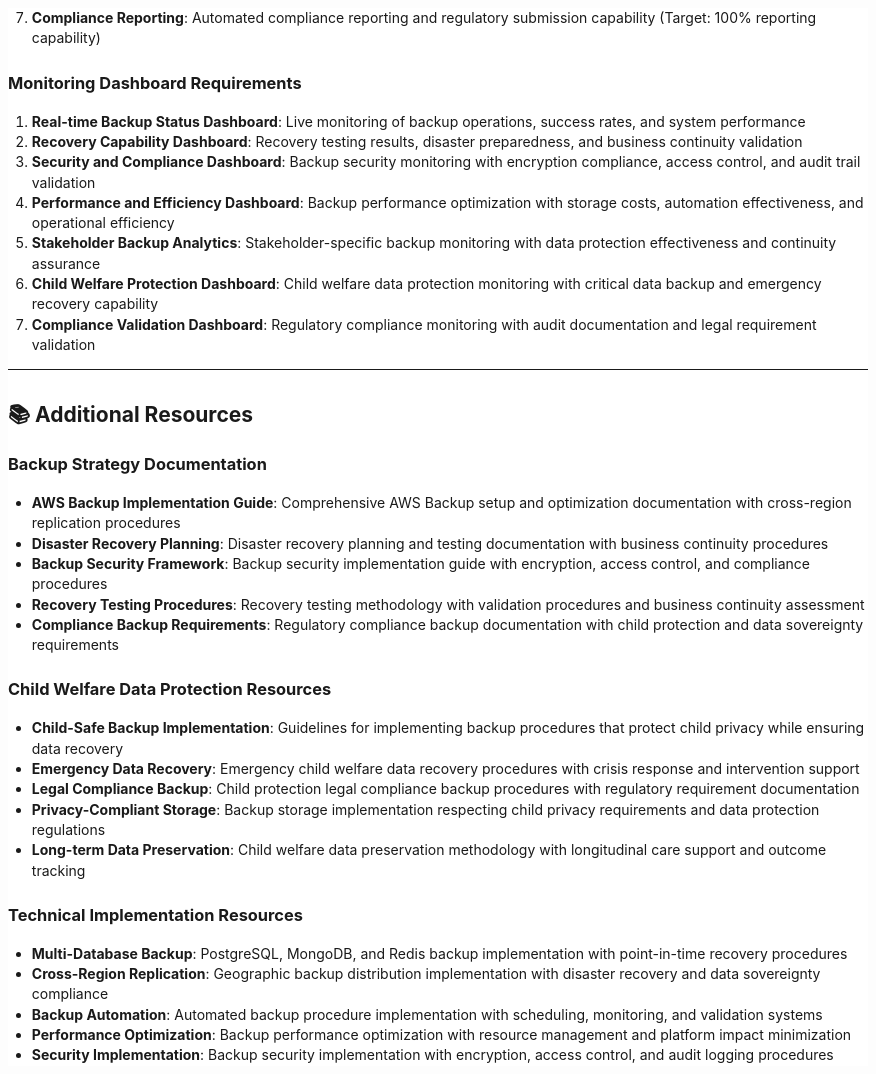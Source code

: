 7. **Compliance Reporting**: Automated compliance reporting and regulatory submission capability (Target: 100% reporting capability)

### Monitoring Dashboard Requirements
1. **Real-time Backup Status Dashboard**: Live monitoring of backup operations, success rates, and system performance
2. **Recovery Capability Dashboard**: Recovery testing results, disaster preparedness, and business continuity validation
3. **Security and Compliance Dashboard**: Backup security monitoring with encryption compliance, access control, and audit trail validation
4. **Performance and Efficiency Dashboard**: Backup performance optimization with storage costs, automation effectiveness, and operational efficiency
5. **Stakeholder Backup Analytics**: Stakeholder-specific backup monitoring with data protection effectiveness and continuity assurance
6. **Child Welfare Protection Dashboard**: Child welfare data protection monitoring with critical data backup and emergency recovery capability
7. **Compliance Validation Dashboard**: Regulatory compliance monitoring with audit documentation and legal requirement validation

---

## 📚 Additional Resources

### Backup Strategy Documentation
- **AWS Backup Implementation Guide**: Comprehensive AWS Backup setup and optimization documentation with cross-region replication procedures
- **Disaster Recovery Planning**: Disaster recovery planning and testing documentation with business continuity procedures
- **Backup Security Framework**: Backup security implementation guide with encryption, access control, and compliance procedures
- **Recovery Testing Procedures**: Recovery testing methodology with validation procedures and business continuity assessment
- **Compliance Backup Requirements**: Regulatory compliance backup documentation with child protection and data sovereignty requirements

### Child Welfare Data Protection Resources
- **Child-Safe Backup Implementation**: Guidelines for implementing backup procedures that protect child privacy while ensuring data recovery
- **Emergency Data Recovery**: Emergency child welfare data recovery procedures with crisis response and intervention support
- **Legal Compliance Backup**: Child protection legal compliance backup procedures with regulatory requirement documentation
- **Privacy-Compliant Storage**: Backup storage implementation respecting child privacy requirements and data protection regulations
- **Long-term Data Preservation**: Child welfare data preservation methodology with longitudinal care support and outcome tracking

### Technical Implementation Resources
- **Multi-Database Backup**: PostgreSQL, MongoDB, and Redis backup implementation with point-in-time recovery procedures
- **Cross-Region Replication**: Geographic backup distribution implementation with disaster recovery and data sovereignty compliance
- **Backup Automation**: Automated backup procedure implementation with scheduling, monitoring, and validation systems
- **Performance Optimization**: Backup performance optimization with resource management and platform impact minimization
- **Security Implementation**: Backup security implementation with encryption, access control, and audit logging procedures
